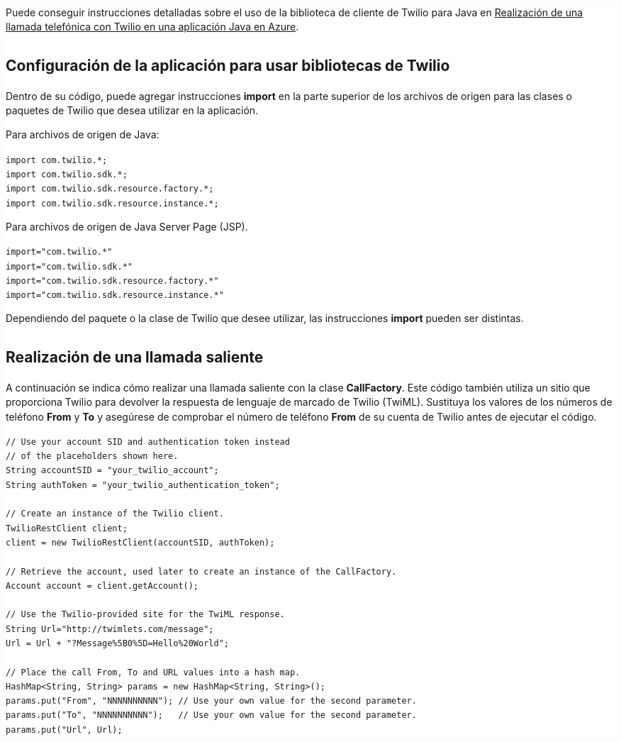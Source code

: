 Puede conseguir instrucciones detalladas sobre el uso de la biblioteca de cliente de Twilio para Java en [Realización de una llamada telefónica con Twilio en una aplicación Java en Azure][howto_phonecall_java].

## <a id="configure_app"></a>Configuración de la aplicación para usar bibliotecas de Twilio
Dentro de su código, puede agregar instrucciones **import** en la parte superior de los archivos de origen para las clases o paquetes de Twilio que desea utilizar en la aplicación.

Para archivos de origen de Java:

    import com.twilio.*;
    import com.twilio.sdk.*;
    import com.twilio.sdk.resource.factory.*;
    import com.twilio.sdk.resource.instance.*;

Para archivos de origen de Java Server Page (JSP).

    import="com.twilio.*"
    import="com.twilio.sdk.*"
    import="com.twilio.sdk.resource.factory.*"
    import="com.twilio.sdk.resource.instance.*"
Dependiendo del paquete o la clase de Twilio que desee utilizar, las instrucciones **import** pueden ser distintas.

## <a id="howto_make_call"></a>Realización de una llamada saliente
A continuación se indica cómo realizar una llamada saliente con la clase **CallFactory**. Este código también utiliza un sitio que proporciona Twilio para devolver la respuesta de lenguaje de marcado de Twilio (TwiML). Sustituya los valores de los números de teléfono **From** y **To** y asegúrese de comprobar el número de teléfono **From** de su cuenta de Twilio antes de ejecutar el código.

    // Use your account SID and authentication token instead
    // of the placeholders shown here.
    String accountSID = "your_twilio_account";
    String authToken = "your_twilio_authentication_token";

    // Create an instance of the Twilio client.
    TwilioRestClient client;
    client = new TwilioRestClient(accountSID, authToken);

    // Retrieve the account, used later to create an instance of the CallFactory.
    Account account = client.getAccount();

    // Use the Twilio-provided site for the TwiML response.
    String Url="http://twimlets.com/message";
    Url = Url + "?Message%5B0%5D=Hello%20World";

    // Place the call From, To and URL values into a hash map. 
    HashMap<String, String> params = new HashMap<String, String>();
    params.put("From", "NNNNNNNNNN"); // Use your own value for the second parameter.
    params.put("To", "NNNNNNNNNN");   // Use your own value for the second parameter.
    params.put("Url", Url);


[twilio_java]: https://github.com/twilio/twilio-java
[twilio_api_service]: https://api.twilio.com
[add_ca_cert]: java-add-certificate-ca-store.md
[howto_phonecall_java]: partner-twilio-java-phone-call-example.md
[misc_role_config_settings]: http://msdn.microsoft.com/library/windowsazure/hh690945.aspx
[twimlet_message_url]: http://twimlets.com/message
[twimlet_message_url_hello_world]: http://twimlets.com/message?Message%5B0%5D=Hello%20World
[twilio_rest_making_calls]: http://www.twilio.com/docs/api/rest/making-calls
[twilio_rest_sending_sms]: http://www.twilio.com/docs/api/rest/sending-sms
[twilio_pricing]: http://www.twilio.com/pricing
[special_offer]: http://ahoy.twilio.com/azure
[twilio_libraries]: https://www.twilio.com/docs/libraries
[twiml]: http://www.twilio.com/docs/api/twiml
[twilio_api]: http://www.twilio.com/api
[try_twilio]: https://www.twilio.com/try-twilio
[twilio_account]: https://www.twilio.com/user/account
[verify_phone]: https://www.twilio.com/user/account/phone-numbers/verified#
[twilio_api_documentation]: http://www.twilio.com/api
[twilio_security_guidelines]: http://www.twilio.com/docs/security
[twilio_howtos]: http://www.twilio.com/docs/howto
[twilio_on_github]: https://github.com/twilio
[twilio_support]: http://www.twilio.com/help/contact
[twilio_quickstarts]: http://www.twilio.com/docs/quickstart